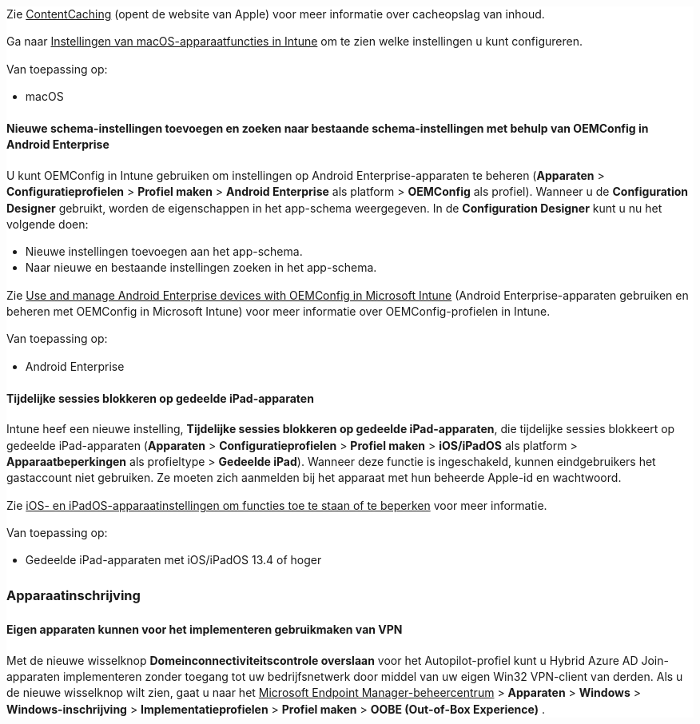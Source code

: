 Zie [ContentCaching](https://developer.apple.com/documentation/devicemanagement/contentcaching) (opent de website van Apple) voor meer informatie over cacheopslag van inhoud.

Ga naar [Instellingen van macOS-apparaatfuncties in Intune](../configuration/macos-device-features-settings.md) om te zien welke instellingen u kunt configureren.

Van toepassing op:
- macOS

#### <a name="add-new-schema-settings-and-search-for-existing-schema-settings-using-oemconfig-on-android-enterprise---6394386-----"></a>Nieuwe schema-instellingen toevoegen en zoeken naar bestaande schema-instellingen met behulp van OEMConfig in Android Enterprise
U kunt OEMConfig in Intune gebruiken om instellingen op Android Enterprise-apparaten te beheren (**Apparaten** > **Configuratieprofielen** > **Profiel maken** > **Android Enterprise** als platform > **OEMConfig** als profiel). Wanneer u de **Configuration Designer** gebruikt, worden de eigenschappen in het app-schema weergegeven. In de **Configuration Designer** kunt u nu het volgende doen:

- Nieuwe instellingen toevoegen aan het app-schema.
- Naar nieuwe en bestaande instellingen zoeken in het app-schema.

Zie [Use and manage Android Enterprise devices with OEMConfig in Microsoft Intune](../configuration/android-oem-configuration-overview.md) (Android Enterprise-apparaten gebruiken en beheren met OEMConfig in Microsoft Intune) voor meer informatie over OEMConfig-profielen in Intune.

Van toepassing op:
- Android Enterprise

#### <a name="block-shared-ipad-temporary-sessions-on-shared-ipad-devices---6613794----"></a>Tijdelijke sessies blokkeren op gedeelde iPad-apparaten
Intune heef een nieuwe instelling, **Tijdelijke sessies blokkeren op gedeelde iPad-apparaten**, die tijdelijke sessies blokkeert op gedeelde iPad-apparaten (**Apparaten** > **Configuratieprofielen** > **Profiel maken** > **iOS/iPadOS** als platform > **Apparaatbeperkingen** als profieltype > **Gedeelde iPad**). Wanneer deze functie is ingeschakeld, kunnen eindgebruikers het gastaccount niet gebruiken. Ze moeten zich aanmelden bij het apparaat met hun beheerde Apple-id en wachtwoord. 

Zie [iOS- en iPadOS-apparaatinstellingen om functies toe te staan of te beperken](../configuration/device-restrictions-ios.md) voor meer informatie.

Van toepassing op:
- Gedeelde iPad-apparaten met iOS/iPadOS 13.4 of hoger


### <a name="device-enrollment"></a>Apparaatinschrijving

#### <a name="bring-your-own-devices-can-use-vpn-to-deploy--5015344----"></a>Eigen apparaten kunnen voor het implementeren gebruikmaken van VPN
Met de nieuwe wisselknop **Domeinconnectiviteitscontrole overslaan** voor het Autopilot-profiel kunt u Hybrid Azure AD Join-apparaten implementeren zonder toegang tot uw bedrijfsnetwerk door middel van uw eigen Win32 VPN-client van derden. Als u de nieuwe wisselknop wilt zien, gaat u naar het [Microsoft Endpoint Manager-beheercentrum](https://go.microsoft.com/fwlink/?linkid=2109431) > **Apparaten**  > **Windows** > **Windows-inschrijving** > **Implementatieprofielen** > **Profiel maken** > **OOBE (Out-of-Box Experience)** .
